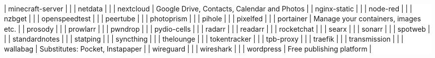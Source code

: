 | minecraft-server | |
| netdata | |
| nextcloud | Google Drive, Contacts, Calendar and Photos |
| nginx-static | |
| node-red | |
| nzbget | |
| openspeedtest | |
| peertube | |
| photoprism | |
| pihole | |
| pixelfed | |
| portainer | Manage your containers, images etc. |
| prosody | |
| prowlarr | |
| pwndrop | |
| pydio-cells | |
| radarr | |
| readarr | |
| rocketchat | |
| searx | |
| sonarr | |
| spotweb | |
| standardnotes | |
| statping | |
| syncthing | |
| thelounge | |
| tokentracker | |
| tpb-proxy | |
| traefik | |
| transmission | |
| wallabag | Substitutes: Pocket, Instapaper |
| wireguard | |
| wireshark | |
| wordpress | Free publishing platform |

